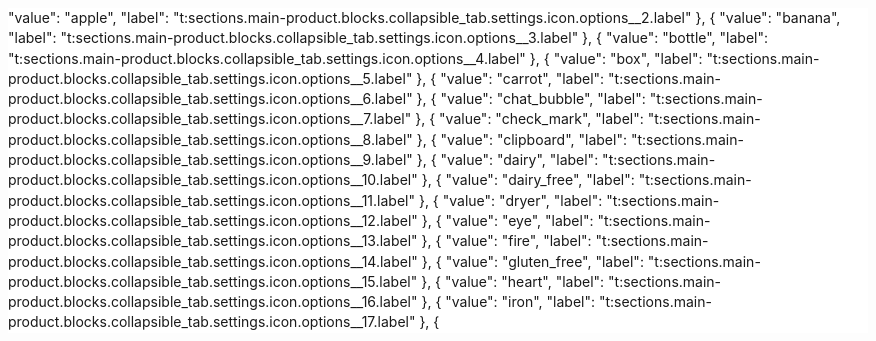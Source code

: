 "value": "apple",
"label": "t:sections.main-product.blocks.collapsible_tab.settings.icon.options__2.label"
},
{
"value": "banana",
"label": "t:sections.main-product.blocks.collapsible_tab.settings.icon.options__3.label"
},
{
"value": "bottle",
"label": "t:sections.main-product.blocks.collapsible_tab.settings.icon.options__4.label"
},
{
"value": "box",
"label": "t:sections.main-product.blocks.collapsible_tab.settings.icon.options__5.label"
},
{
"value": "carrot",
"label": "t:sections.main-product.blocks.collapsible_tab.settings.icon.options__6.label"
},
{
"value": "chat_bubble",
"label": "t:sections.main-product.blocks.collapsible_tab.settings.icon.options__7.label"
},
{
"value": "check_mark",
"label": "t:sections.main-product.blocks.collapsible_tab.settings.icon.options__8.label"
},
{
"value": "clipboard",
"label": "t:sections.main-product.blocks.collapsible_tab.settings.icon.options__9.label"
},
{
"value": "dairy",
"label": "t:sections.main-product.blocks.collapsible_tab.settings.icon.options__10.label"
},
{
"value": "dairy_free",
"label": "t:sections.main-product.blocks.collapsible_tab.settings.icon.options__11.label"
},
{
"value": "dryer",
"label": "t:sections.main-product.blocks.collapsible_tab.settings.icon.options__12.label"
},
{
"value": "eye",
"label": "t:sections.main-product.blocks.collapsible_tab.settings.icon.options__13.label"
},
{
"value": "fire",
"label": "t:sections.main-product.blocks.collapsible_tab.settings.icon.options__14.label"
},
{
"value": "gluten_free",
"label": "t:sections.main-product.blocks.collapsible_tab.settings.icon.options__15.label"
},
{
"value": "heart",
"label": "t:sections.main-product.blocks.collapsible_tab.settings.icon.options__16.label"
},
{
"value": "iron",
"label": "t:sections.main-product.blocks.collapsible_tab.settings.icon.options__17.label"
},
{